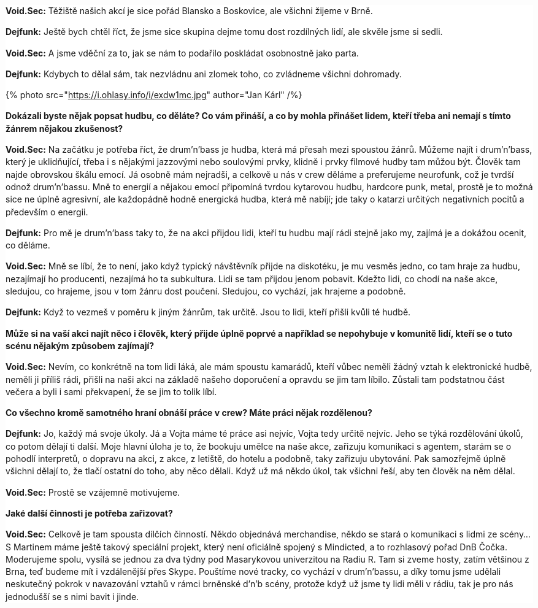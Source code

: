 **Void.Sec:** Těžiště našich akcí je sice pořád Blansko a Boskovice, ale všichni žijeme v Brně.

**Dejfunk:** Ještě bych chtěl říct, že jsme sice skupina dejme tomu dost rozdílných lidí, ale skvěle jsme si sedli.

**Void.Sec:** A jsme vděční za to, jak se nám to podařilo poskládat osobnostně jako parta.

**Dejfunk:** Kdybych to dělal sám, tak nezvládnu ani zlomek toho, co zvládneme všichni dohromady.

{% photo src="https://i.ohlasy.info/i/exdw1mc.jpg" author="Jan Kárl" /%} 

**Dokázali byste nějak popsat hudbu, co děláte? Co vám přináší, a co by mohla přinášet lidem, kteří třeba ani nemají s tímto žánrem nějakou zkušenost?**
 
**Void.Sec:** Na začátku je potřeba říct, že drum’n’bass je hudba, která má přesah mezi spoustou žánrů. Můžeme najít i drum’n’bass, který je uklidňující, třeba i s nějakými jazzovými nebo soulovými prvky, klidně i prvky filmové hudby tam můžou být. Člověk tam najde obrovskou škálu emocí. Já osobně mám nejradši, a celkově u nás v crew děláme a preferujeme neurofunk, což je tvrdší odnož drum’n’bassu. Mně to energií a nějakou emocí připomíná tvrdou kytarovou hudbu, hardcore punk, metal, prostě je to možná sice ne úplně agresivní, ale každopádně hodně energická hudba, která mě nabíjí; jde taky o katarzi určitých negativních pocitů a především o energii.

**Dejfunk:** Pro mě je drum’n’bass taky to, že na akci přijdou lidi, kteří tu hudbu mají rádi stejně jako my, zajímá je a dokážou ocenit, co děláme.

**Void.Sec:** Mně se líbí, že to není, jako když typický návštěvník přijde na diskotéku, je mu vesměs jedno, co tam hraje za hudbu, nezajímají ho producenti, nezajímá ho ta subkultura. Lidi se tam přijdou jenom pobavit. Kdežto lidi, co chodí na naše akce, sledujou, co hrajeme, jsou v tom žánru dost poučení. Sledujou, co vychází, jak hrajeme a podobně.

**Dejfunk:** Když to vezmeš v poměru k jiným žánrům, tak určitě. Jsou to lidi, kteří přišli kvůli té hudbě.
 
**Může si na vaší akci najít něco i člověk, který přijde úplně poprvé a například se nepohybuje v komunitě lidí, kteří se o tuto scénu nějakým způsobem zajímají?**
 
**Void.Sec:** Nevím, co konkrétně na tom lidi láká, ale mám spoustu kamarádů, kteří vůbec neměli žádný vztah k elektronické hudbě, neměli ji příliš rádi, přišli na naši akci na základě našeho doporučení a opravdu se jim tam líbilo. Zůstali tam podstatnou část večera a byli i sami překvapení, že se jim to tolik líbí.
 
**Co všechno kromě samotného hraní obnáší práce v crew? Máte práci nějak rozdělenou?**
 
**Dejfunk:** Jo, každý má svoje úkoly. Já a Vojta máme té práce asi nejvíc, Vojta tedy určitě nejvíc. Jeho se týká rozdělování úkolů, co potom dělají ti další. Moje hlavní úloha je to, že bookuju umělce na naše akce, zařizuju komunikaci s agentem, starám se o pohodlí interpretů, o dopravu na akci, z akce, z letiště, do hotelu a podobně, taky zařizuju ubytování. Pak samozřejmě úplně všichni dělají to, že tlačí ostatní do toho, aby něco dělali. Když už má někdo úkol, tak všichni řeší, aby ten člověk na něm dělal.

**Void.Sec:** Prostě se vzájemně motivujeme.
 
**Jaké další činnosti je potřeba zařizovat?**
 
**Void.Sec:** Celkově je tam spousta dílčích činností. Někdo objednává merchandise, někdo se stará o komunikaci s lidmi ze scény… S Martinem máme ještě takový speciální projekt, který není oficiálně spojený s Mindicted, a to rozhlasový pořad DnB Čočka. Moderujeme spolu, vysílá se jednou za dva týdny pod Masarykovou univerzitou na Radiu R. Tam si zveme hosty, zatím většinou z Brna, teď budeme mít i vzdálenější přes Skype. Pouštíme nové tracky, co vychází v drum’n’bassu, a díky tomu jsme udělali neskutečný pokrok v navazování vztahů v rámci brněnské d’n’b scény, protože když už jsme ty lidi měli v rádiu, tak je pro nás jednodušší se s nimi bavit i jinde.
